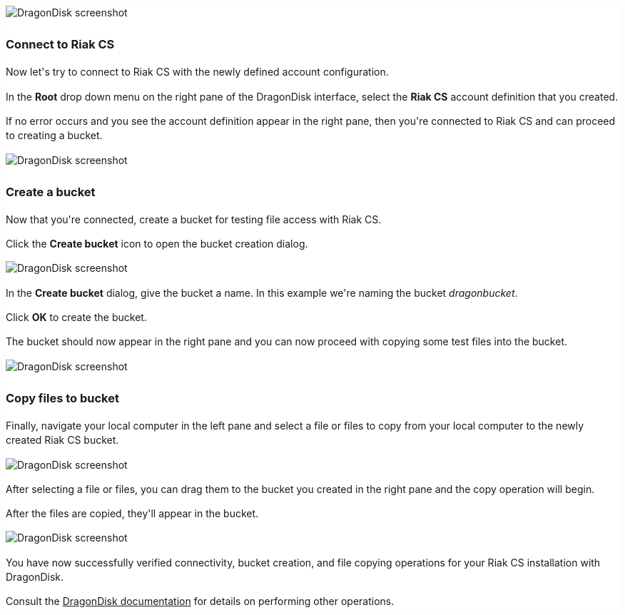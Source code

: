 ![DragonDisk screenshot](/images/dragondisk_windows5.png)

### Connect to Riak CS

Now let's try to connect to Riak CS with the newly defined account
configuration.

In the **Root** drop down menu on the right pane of the DragonDisk interface,
select the **Riak CS** account definition that you created.

If no error occurs and you see the account definition appear in the right
pane, then you're connected to Riak CS and can proceed to creating a bucket.

![DragonDisk screenshot](/images/dragondisk_windows6.png)

### Create a bucket

Now that you're connected, create a bucket for testing file access with
Riak CS.

Click the **Create bucket** icon to open the bucket creation dialog.

![DragonDisk screenshot](/images/dragondisk_windows7.png)

In the **Create bucket** dialog, give the bucket a name. In this example
we're naming the bucket *dragonbucket*.

Click **OK** to create the bucket.

The bucket should now appear in the right pane and you can now proceed with
copying some test files into the bucket.

![DragonDisk screenshot](/images/dragondisk_windows8.png)

### Copy files to bucket

Finally, navigate your local computer in the left pane and select a file or
files to copy from your local computer to the newly created Riak CS bucket.

![DragonDisk screenshot](/images/dragondisk_windows9.png)

After selecting a file or files, you can drag them to the bucket you created
in the right pane and the copy operation will begin.

After the files are copied, they'll appear in the bucket.

![DragonDisk screenshot](/images/dragondisk_windows10.png)

You have now successfully verified connectivity, bucket creation, and
file copying operations for your Riak CS installation with DragonDisk.

Consult the [DragonDisk documentation](http://www.dragondisk.com/getting-started-guide.html)
for details on performing other operations.
